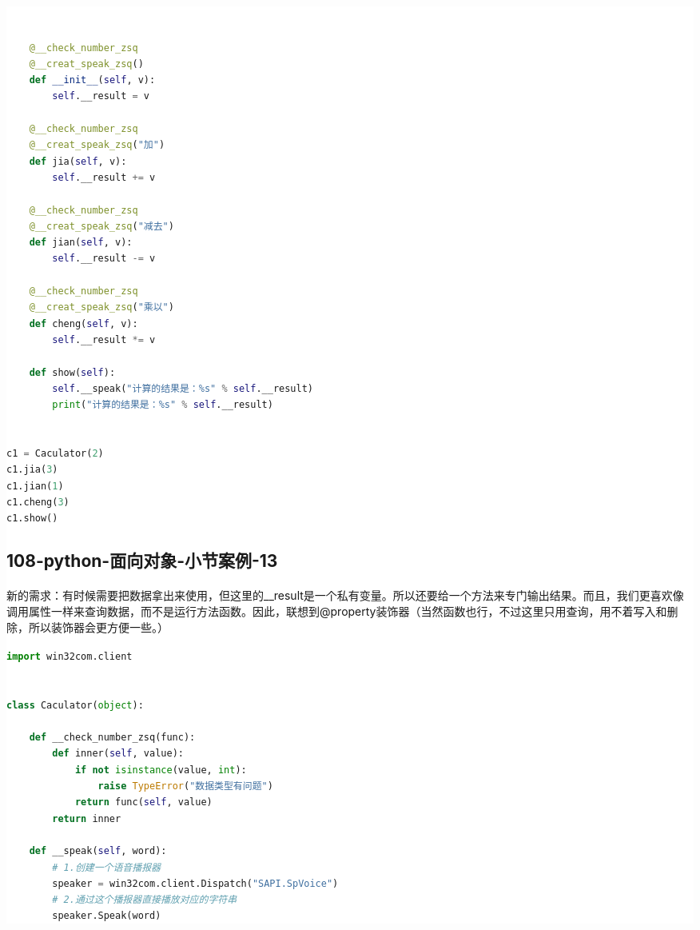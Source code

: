 ```python


    @__check_number_zsq
    @__creat_speak_zsq()
    def __init__(self, v):
        self.__result = v

    @__check_number_zsq
    @__creat_speak_zsq("加")
    def jia(self, v):
        self.__result += v

    @__check_number_zsq
    @__creat_speak_zsq("减去")
    def jian(self, v):
        self.__result -= v

    @__check_number_zsq
    @__creat_speak_zsq("乘以")
    def cheng(self, v):
        self.__result *= v

    def show(self):
        self.__speak("计算的结果是：%s" % self.__result)
        print("计算的结果是：%s" % self.__result)


c1 = Caculator(2)
c1.jia(3)
c1.jian(1)
c1.cheng(3)
c1.show()
```

## 108-python-面向对象-小节案例-13
新的需求：有时候需要把数据拿出来使用，但这里的\_\_result是一个私有变量。所以还要给一个方法来专门输出结果。而且，我们更喜欢像调用属性一样来查询数据，而不是运行方法函数。因此，联想到@property装饰器（当然函数也行，不过这里只用查询，用不着写入和删除，所以装饰器会更方便一些。）
```python
import win32com.client


class Caculator(object):

    def __check_number_zsq(func):
        def inner(self, value):
            if not isinstance(value, int):
                raise TypeError("数据类型有问题")
            return func(self, value)
        return inner

    def __speak(self, word):
        # 1.创建一个语音播报器
        speaker = win32com.client.Dispatch("SAPI.SpVoice")
        # 2.通过这个播报器直接播放对应的字符串
        speaker.Speak(word)

